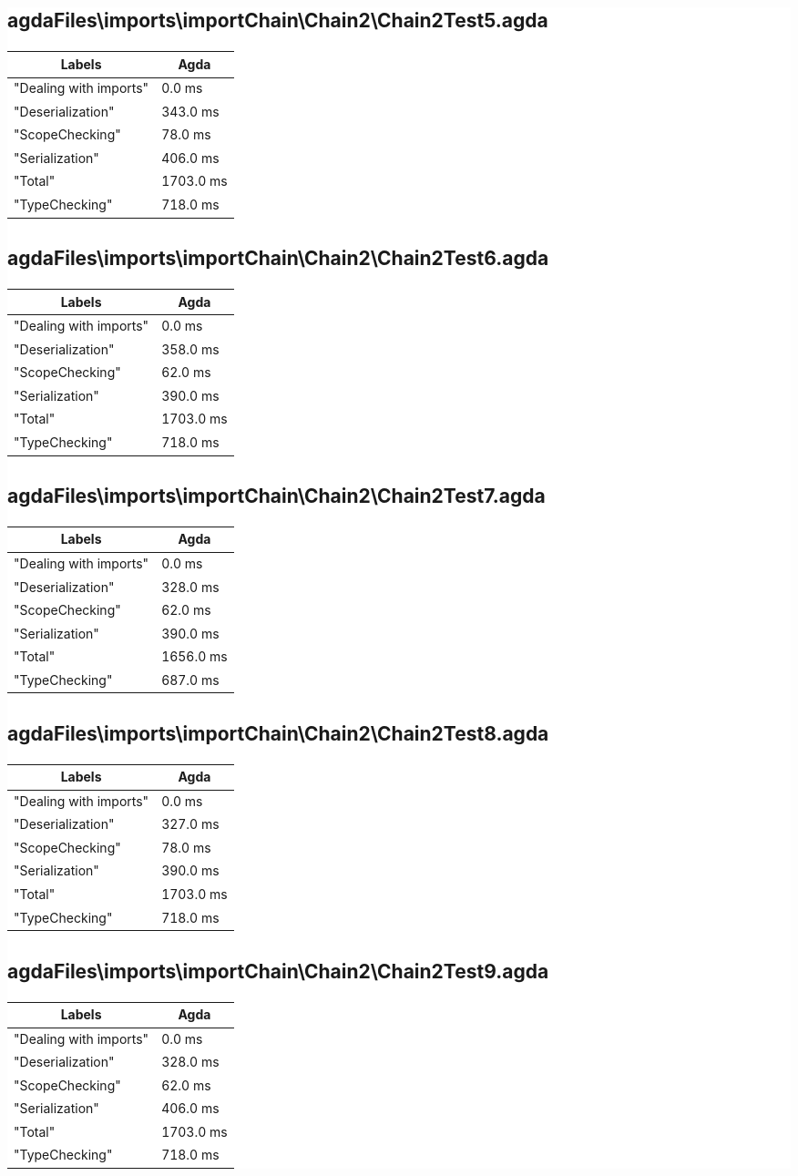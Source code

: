 ## agdaFiles\imports\importChain\Chain2\Chain2Test5.agda

Labels|Agda
---|---
"Dealing with imports"|0.0 ms
"Deserialization"|343.0 ms
"ScopeChecking"|78.0 ms
"Serialization"|406.0 ms
"Total"|1703.0 ms
"TypeChecking"|718.0 ms

## agdaFiles\imports\importChain\Chain2\Chain2Test6.agda

Labels|Agda
---|---
"Dealing with imports"|0.0 ms
"Deserialization"|358.0 ms
"ScopeChecking"|62.0 ms
"Serialization"|390.0 ms
"Total"|1703.0 ms
"TypeChecking"|718.0 ms

## agdaFiles\imports\importChain\Chain2\Chain2Test7.agda

Labels|Agda
---|---
"Dealing with imports"|0.0 ms
"Deserialization"|328.0 ms
"ScopeChecking"|62.0 ms
"Serialization"|390.0 ms
"Total"|1656.0 ms
"TypeChecking"|687.0 ms

## agdaFiles\imports\importChain\Chain2\Chain2Test8.agda

Labels|Agda
---|---
"Dealing with imports"|0.0 ms
"Deserialization"|327.0 ms
"ScopeChecking"|78.0 ms
"Serialization"|390.0 ms
"Total"|1703.0 ms
"TypeChecking"|718.0 ms

## agdaFiles\imports\importChain\Chain2\Chain2Test9.agda

Labels|Agda
---|---
"Dealing with imports"|0.0 ms
"Deserialization"|328.0 ms
"ScopeChecking"|62.0 ms
"Serialization"|406.0 ms
"Total"|1703.0 ms
"TypeChecking"|718.0 ms

